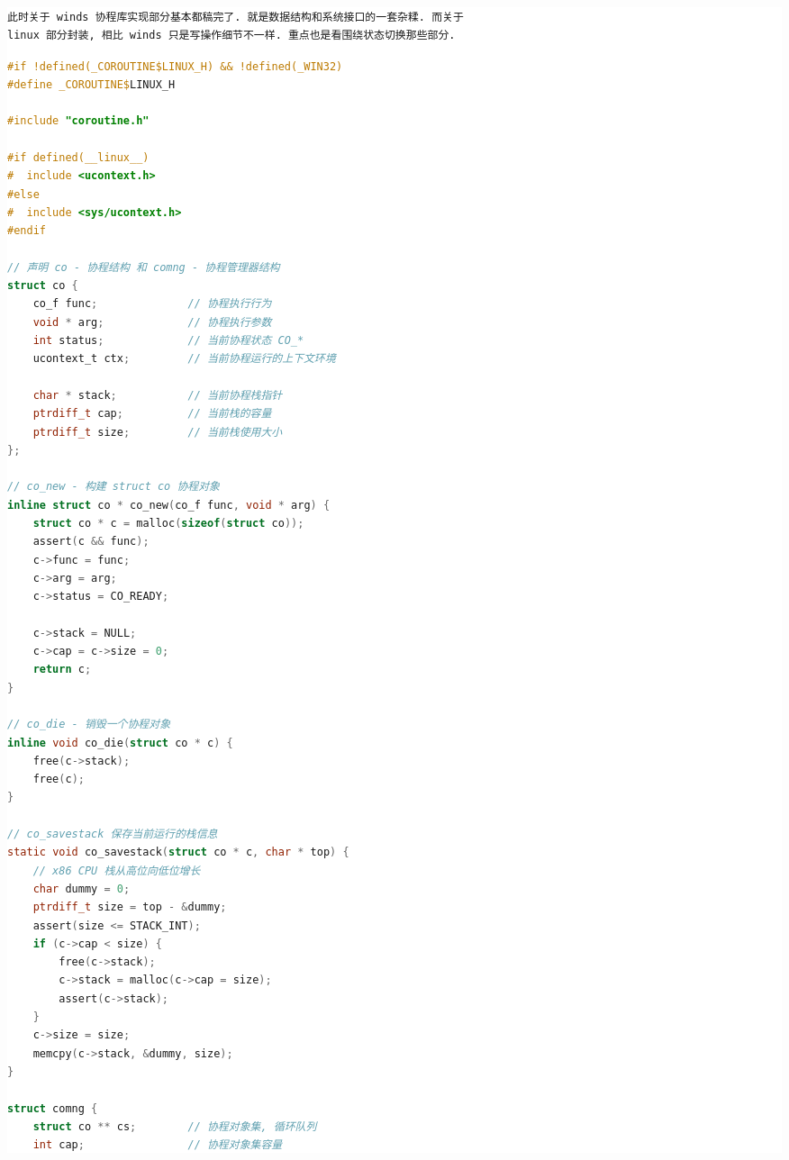     此时关于 winds 协程库实现部分基本都稿完了. 就是数据结构和系统接口的一套杂糅. 而关于
    linux 部分封装, 相比 winds 只是写操作细节不一样. 重点也是看围绕状态切换那些部分.

```C
#if !defined(_COROUTINE$LINUX_H) && !defined(_WIN32)
#define _COROUTINE$LINUX_H

#include "coroutine.h"

#if defined(__linux__)
#  include <ucontext.h>
#else
#  include <sys/ucontext.h>
#endif

// 声明 co - 协程结构 和 comng - 协程管理器结构
struct co {
    co_f func;              // 协程执行行为
    void * arg;             // 协程执行参数
    int status;             // 当前协程状态 CO_*
    ucontext_t ctx;         // 当前协程运行的上下文环境

    char * stack;           // 当前协程栈指针
    ptrdiff_t cap;          // 当前栈的容量
    ptrdiff_t size;         // 当前栈使用大小
};

// co_new - 构建 struct co 协程对象
inline struct co * co_new(co_f func, void * arg) {
    struct co * c = malloc(sizeof(struct co));
    assert(c && func);
    c->func = func;
    c->arg = arg;
    c->status = CO_READY;

    c->stack = NULL;
    c->cap = c->size = 0;
    return c;
}

// co_die - 销毁一个协程对象
inline void co_die(struct co * c) {
    free(c->stack);
    free(c);
}

// co_savestack 保存当前运行的栈信息
static void co_savestack(struct co * c, char * top) {
    // x86 CPU 栈从高位向低位增长
    char dummy = 0;
    ptrdiff_t size = top - &dummy;
    assert(size <= STACK_INT);
    if (c->cap < size) {
        free(c->stack);
        c->stack = malloc(c->cap = size);
        assert(c->stack);
    }
    c->size = size;
    memcpy(c->stack, &dummy, size);
}

struct comng {
    struct co ** cs;        // 协程对象集, 循环队列
    int cap;                // 协程对象集容量
```